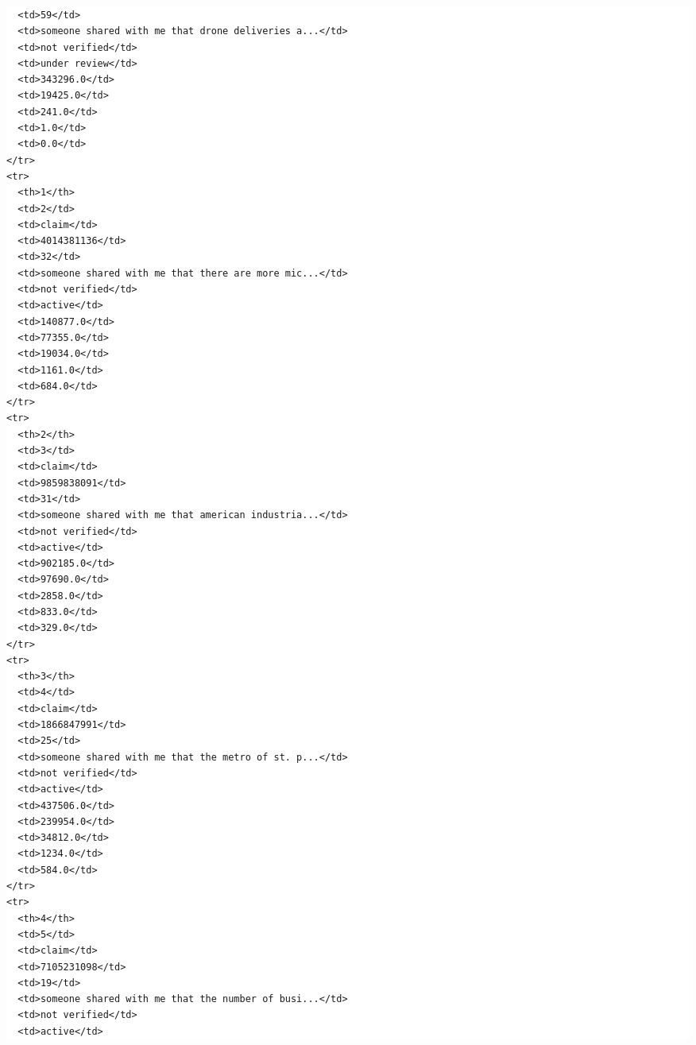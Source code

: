       <td>59</td>
      <td>someone shared with me that drone deliveries a...</td>
      <td>not verified</td>
      <td>under review</td>
      <td>343296.0</td>
      <td>19425.0</td>
      <td>241.0</td>
      <td>1.0</td>
      <td>0.0</td>
    </tr>
    <tr>
      <th>1</th>
      <td>2</td>
      <td>claim</td>
      <td>4014381136</td>
      <td>32</td>
      <td>someone shared with me that there are more mic...</td>
      <td>not verified</td>
      <td>active</td>
      <td>140877.0</td>
      <td>77355.0</td>
      <td>19034.0</td>
      <td>1161.0</td>
      <td>684.0</td>
    </tr>
    <tr>
      <th>2</th>
      <td>3</td>
      <td>claim</td>
      <td>9859838091</td>
      <td>31</td>
      <td>someone shared with me that american industria...</td>
      <td>not verified</td>
      <td>active</td>
      <td>902185.0</td>
      <td>97690.0</td>
      <td>2858.0</td>
      <td>833.0</td>
      <td>329.0</td>
    </tr>
    <tr>
      <th>3</th>
      <td>4</td>
      <td>claim</td>
      <td>1866847991</td>
      <td>25</td>
      <td>someone shared with me that the metro of st. p...</td>
      <td>not verified</td>
      <td>active</td>
      <td>437506.0</td>
      <td>239954.0</td>
      <td>34812.0</td>
      <td>1234.0</td>
      <td>584.0</td>
    </tr>
    <tr>
      <th>4</th>
      <td>5</td>
      <td>claim</td>
      <td>7105231098</td>
      <td>19</td>
      <td>someone shared with me that the number of busi...</td>
      <td>not verified</td>
      <td>active</td>